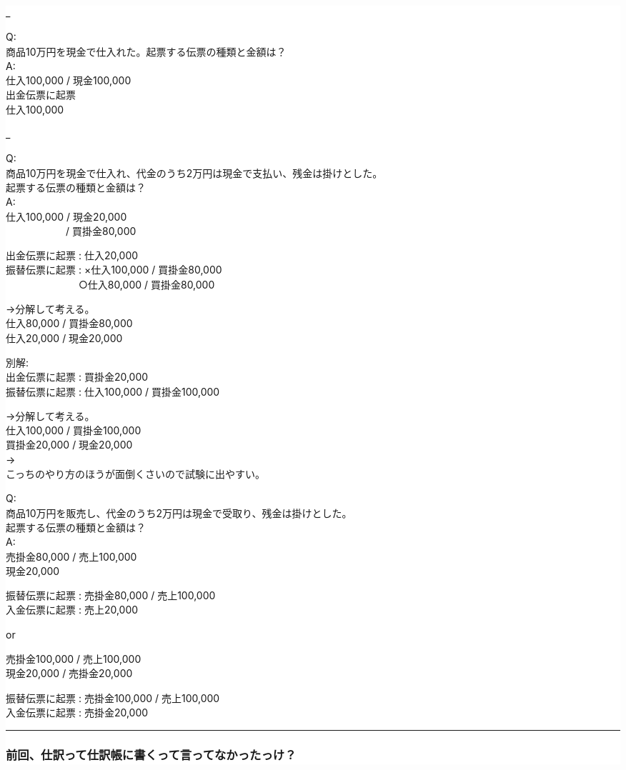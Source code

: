 _  

Q:  
商品10万円を現金で仕入れた。起票する伝票の種類と金額は？  
A:  
仕入100,000 / 現金100,000  
出金伝票に起票  
仕入100,000  

_  

Q:  
商品10万円を現金で仕入れ、代金のうち2万円は現金で支払い、残金は掛けとした。  
起票する伝票の種類と金額は？  
A:  
仕入100,000 / 現金20,000  
　　　　　　/ 買掛金80,000  

出金伝票に起票 : 仕入20,000  
振替伝票に起票 : ×仕入100,000 / 買掛金80,000  
　　　　　　　 ○仕入80,000 / 買掛金80,000  

→分解して考える。  
仕入80,000 / 買掛金80,000  
仕入20,000 / 現金20,000  

別解:  
出金伝票に起票 : 買掛金20,000  
振替伝票に起票 : 仕入100,000 / 買掛金100,000  

→分解して考える。  
仕入100,000 / 買掛金100,000  
買掛金20,000 / 現金20,000  
→  
こっちのやり方のほうが面倒くさいので試験に出やすい。  

Q:  
商品10万円を販売し、代金のうち2万円は現金で受取り、残金は掛けとした。  
起票する伝票の種類と金額は？  
A:  
売掛金80,000 / 売上100,000  
現金20,000  

振替伝票に起票 : 売掛金80,000 / 売上100,000  
入金伝票に起票 : 売上20,000  

or  

売掛金100,000 / 売上100,000  
現金20,000 / 売掛金20,000  

振替伝票に起票 : 売掛金100,000 / 売上100,000  
入金伝票に起票 : 売掛金20,000  

---

### 前回、仕訳って仕訳帳に書くって言ってなかったっけ？
